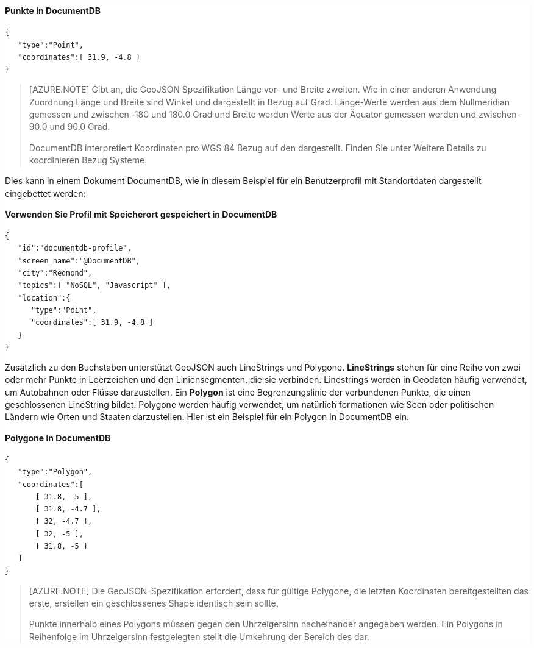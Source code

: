 **Punkte in DocumentDB**

    {
       "type":"Point",
       "coordinates":[ 31.9, -4.8 ]
    }

>[AZURE.NOTE] Gibt an, die GeoJSON Spezifikation Länge vor- und Breite zweiten. Wie in einer anderen Anwendung Zuordnung Länge und Breite sind Winkel und dargestellt in Bezug auf Grad. Länge-Werte werden aus dem Nullmeridian gemessen und zwischen ‑180 und 180.0 Grad und Breite werden Werte aus der Äquator gemessen werden und zwischen-90.0 und 90.0 Grad. 
>
> DocumentDB interpretiert Koordinaten pro WGS 84 Bezug auf den dargestellt. Finden Sie unter Weitere Details zu koordinieren Bezug Systeme.

Dies kann in einem Dokument DocumentDB, wie in diesem Beispiel für ein Benutzerprofil mit Standortdaten dargestellt eingebettet werden:

**Verwenden Sie Profil mit Speicherort gespeichert in DocumentDB**

    {
       "id":"documentdb-profile",
       "screen_name":"@DocumentDB",
       "city":"Redmond",
       "topics":[ "NoSQL", "Javascript" ],
       "location":{
          "type":"Point",
          "coordinates":[ 31.9, -4.8 ]
       }
    }

Zusätzlich zu den Buchstaben unterstützt GeoJSON auch LineStrings und Polygone. **LineStrings** stehen für eine Reihe von zwei oder mehr Punkte in Leerzeichen und den Liniensegmenten, die sie verbinden. Linestrings werden in Geodaten häufig verwendet, um Autobahnen oder Flüsse darzustellen. Ein **Polygon** ist eine Begrenzungslinie der verbundenen Punkte, die einen geschlossenen LineString bildet. Polygone werden häufig verwendet, um natürlich formationen wie Seen oder politischen Ländern wie Orten und Staaten darzustellen. Hier ist ein Beispiel für ein Polygon in DocumentDB ein. 

**Polygone in DocumentDB**

    {
       "type":"Polygon",
       "coordinates":[
           [ 31.8, -5 ],
           [ 31.8, -4.7 ],
           [ 32, -4.7 ],
           [ 32, -5 ],
           [ 31.8, -5 ]
       ]
    }

>[AZURE.NOTE] Die GeoJSON-Spezifikation erfordert, dass für gültige Polygone, die letzten Koordinaten bereitgestellten das erste, erstellen ein geschlossenes Shape identisch sein sollte.
>
>Punkte innerhalb eines Polygons müssen gegen den Uhrzeigersinn nacheinander angegeben werden. Ein Polygons in Reihenfolge im Uhrzeigersinn festgelegten stellt die Umkehrung der Bereich des dar.
